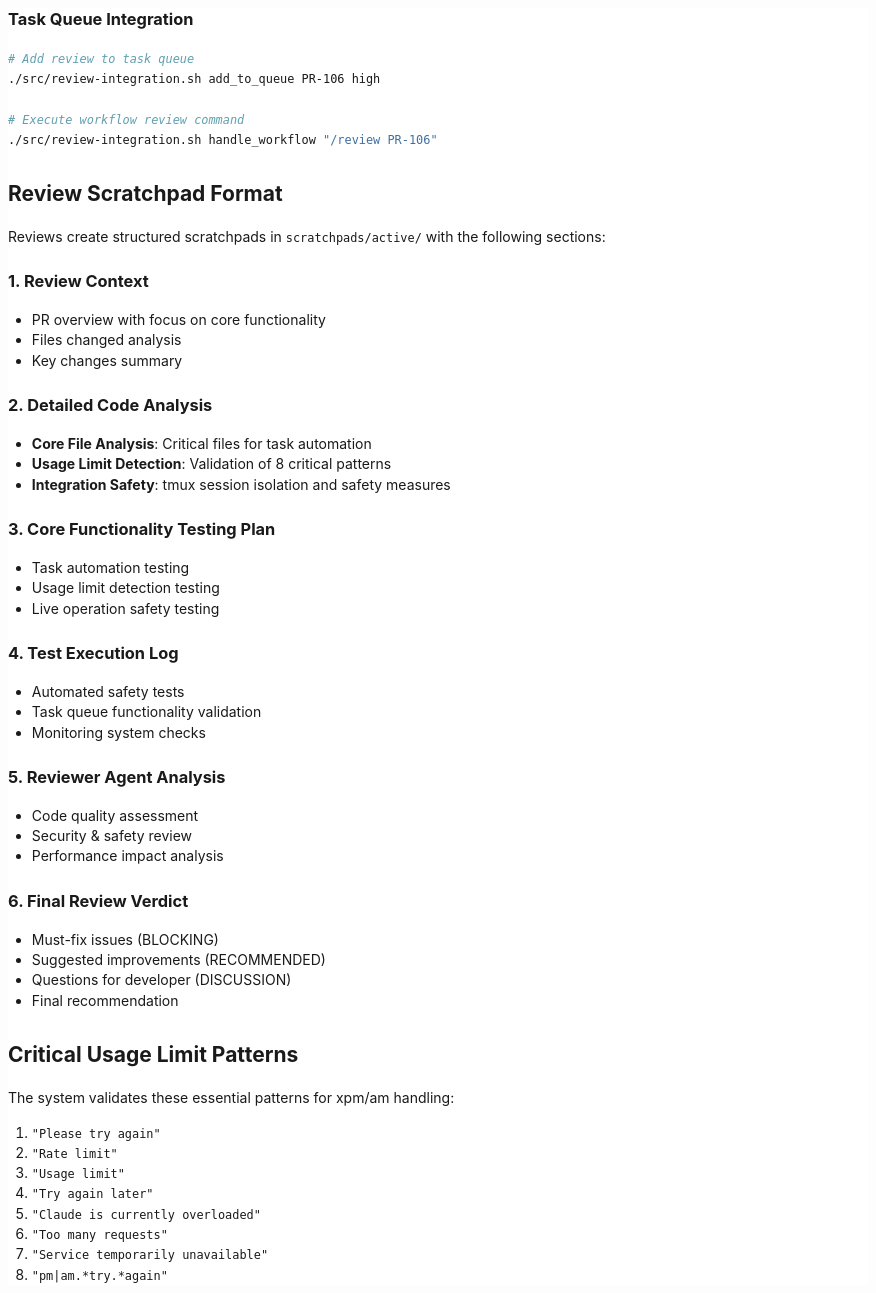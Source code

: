 ### Task Queue Integration
```bash
# Add review to task queue
./src/review-integration.sh add_to_queue PR-106 high

# Execute workflow review command
./src/review-integration.sh handle_workflow "/review PR-106"
```

## Review Scratchpad Format

Reviews create structured scratchpads in `scratchpads/active/` with the following sections:

### 1. Review Context
- PR overview with focus on core functionality
- Files changed analysis  
- Key changes summary

### 2. Detailed Code Analysis
- **Core File Analysis**: Critical files for task automation
- **Usage Limit Detection**: Validation of 8 critical patterns
- **Integration Safety**: tmux session isolation and safety measures

### 3. Core Functionality Testing Plan
- Task automation testing
- Usage limit detection testing  
- Live operation safety testing

### 4. Test Execution Log
- Automated safety tests
- Task queue functionality validation
- Monitoring system checks

### 5. Reviewer Agent Analysis  
- Code quality assessment
- Security & safety review
- Performance impact analysis

### 6. Final Review Verdict
- Must-fix issues (BLOCKING)
- Suggested improvements (RECOMMENDED)
- Questions for developer (DISCUSSION)
- Final recommendation

## Critical Usage Limit Patterns

The system validates these essential patterns for xpm/am handling:

1. `"Please try again"`
2. `"Rate limit"`
3. `"Usage limit"`
4. `"Try again later"`
5. `"Claude is currently overloaded"`
6. `"Too many requests"`
7. `"Service temporarily unavailable"`
8. `"pm|am.*try.*again"`
